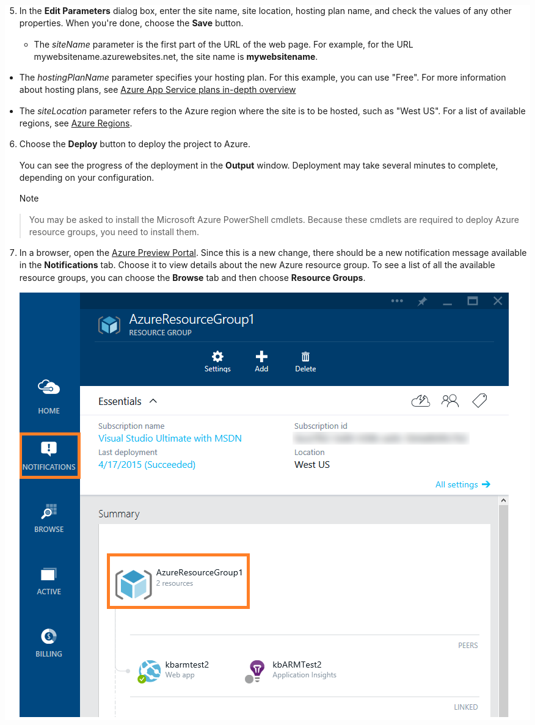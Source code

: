 5. In the **Edit Parameters** dialog box, enter the site name, site location, hosting plan name, and check the values of any other properties. When you're done, choose the **Save** button.

   * The *siteName* parameter is the first part of the URL of the web page. For example, for the URL mywebsitename.azurewebsites.net, the site name is **mywebsitename**.

* The *hostingPlanName* parameter specifies your hosting plan. For this example, you can use "Free". For more information about hosting plans, see [Azure App Service plans in-depth overview](https://azure.microsoft.com/documentation/articles/azure-web-sites-web-hosting-plans-in-depth-overview/)

* The *siteLocation* parameter refers to the Azure region where the site is to be hosted, such as "West US". For a list of available regions, see [Azure Regions](https://azure.microsoft.com/regions/).


6. Choose the **Deploy** button to deploy the project to Azure.

    You can see the progress of the deployment in the **Output** window. Deployment may take several minutes to complete, depending on your configuration.

   > [!NOTE]
> You may be asked to install the Microsoft Azure PowerShell cmdlets. Because these cmdlets are required to deploy Azure resource groups, you need to install them.
> 
7. In a browser, open the [Azure Preview Portal](https://portal.azure.com/). Since this is a new change, there should be a new notification message available in the **Notifications** tab. Choose it to view details about the new Azure resource group. To see a list of all the available resource groups, you can choose the **Browse** tab and then choose **Resource Groups**.

    ![The provisioned Azure Resource Group](./media/vs-azure-tools-resource-groups-deployment-projects-create-deploy/IC796676.png)
